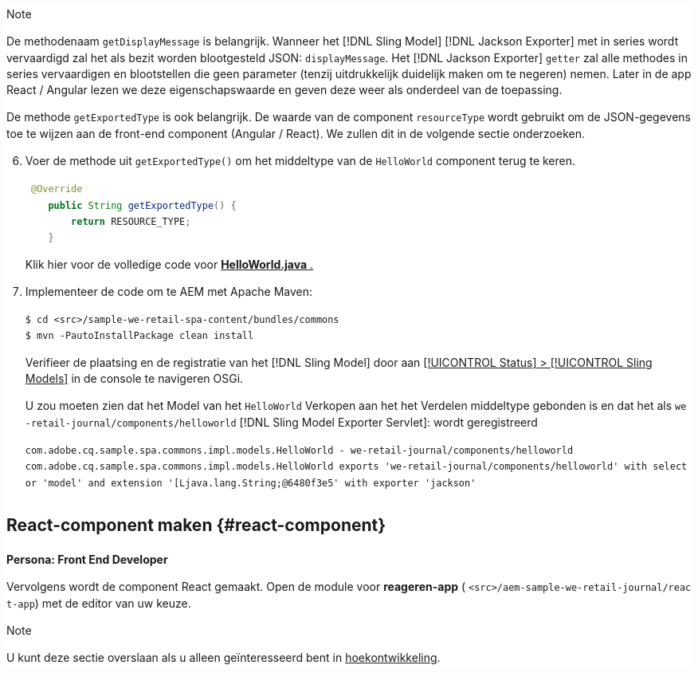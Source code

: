    ```java
   ```

   >[!NOTE]
   >
   > De methodenaam `getDisplayMessage` is belangrijk. Wanneer het [!DNL Sling Model] [!DNL Jackson Exporter] met in series wordt vervaardigd zal het als bezit worden blootgesteld JSON: `displayMessage`. Het [!DNL Jackson Exporter] `getter` zal alle methodes in series vervaardigen en blootstellen die geen parameter (tenzij uitdrukkelijk duidelijk maken om te negeren) nemen. Later in de app React / Angular lezen we deze eigenschapswaarde en geven deze weer als onderdeel van de toepassing.

   De methode `getExportedType` is ook belangrijk. De waarde van de component `resourceType` wordt gebruikt om de JSON-gegevens toe te wijzen aan de front-end component (Angular / React). We zullen dit in de volgende sectie onderzoeken.

6. Voer de methode uit `getExportedType()` om het middeltype van de `HelloWorld` component terug te keren.

   ```java
    @Override
       public String getExportedType() {
           return RESOURCE_TYPE;
       }
   ```

   Klik hier voor de volledige code voor [**HelloWorld.java** .](https://github.com/Adobe-Marketing-Cloud/aem-guides/blob/master/spa-helloworld-guide/src/bundles/commons/HelloWorld.java)

7. Implementeer de code om te AEM met Apache Maven:

   ```shell
   $ cd <src>/sample-we-retail-spa-content/bundles/commons
   $ mvn -PautoInstallPackage clean install
   ```

   Verifieer de plaatsing en de registratie van het [!DNL Sling Model] door aan [[!UICONTROL Status] > [!UICONTROL Sling Models]](http://localhost:4502/system/console/status-slingmodels) in de console te navigeren OSGi.

   U zou moeten zien dat het Model van het `HelloWorld` Verkopen aan het het Verdelen middeltype gebonden is en dat het als `we-retail-journal/components/helloworld` [!DNL Sling Model Exporter Servlet]: wordt geregistreerd

   ```shell
   com.adobe.cq.sample.spa.commons.impl.models.HelloWorld - we-retail-journal/components/helloworld
   com.adobe.cq.sample.spa.commons.impl.models.HelloWorld exports 'we-retail-journal/components/helloworld' with selector 'model' and extension '[Ljava.lang.String;@6480f3e5' with exporter 'jackson'
   ```

## React-component maken {#react-component}

**Persona: Front End Developer**

Vervolgens wordt de component React gemaakt. Open de module voor **reageren-app** ( `<src>/aem-sample-we-retail-journal/react-app`) met de editor van uw keuze.

>[!NOTE]
>
> U kunt deze sectie overslaan als u alleen geïnteresseerd bent in [hoekontwikkeling](#angular-component).
